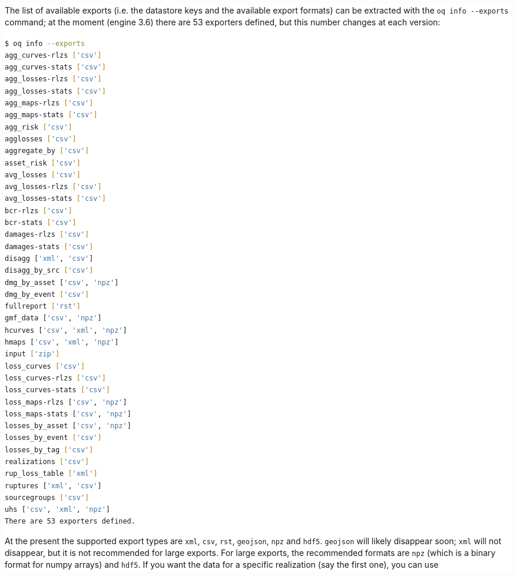 The list of available exports (i.e. the datastore keys and the available export
formats) can be extracted with the `oq info --exports`
command; at the moment (engine 3.6) there are 53 exporters defined, but
this number changes at each version:

```bash
$ oq info --exports
agg_curves-rlzs ['csv']
agg_curves-stats ['csv']
agg_losses-rlzs ['csv']
agg_losses-stats ['csv']
agg_maps-rlzs ['csv']
agg_maps-stats ['csv']
agg_risk ['csv']
agglosses ['csv']
aggregate_by ['csv']
asset_risk ['csv']
avg_losses ['csv']
avg_losses-rlzs ['csv']
avg_losses-stats ['csv']
bcr-rlzs ['csv']
bcr-stats ['csv']
damages-rlzs ['csv']
damages-stats ['csv']
disagg ['xml', 'csv']
disagg_by_src ['csv']
dmg_by_asset ['csv', 'npz']
dmg_by_event ['csv']
fullreport ['rst']
gmf_data ['csv', 'npz']
hcurves ['csv', 'xml', 'npz']
hmaps ['csv', 'xml', 'npz']
input ['zip']
loss_curves ['csv']
loss_curves-rlzs ['csv']
loss_curves-stats ['csv']
loss_maps-rlzs ['csv', 'npz']
loss_maps-stats ['csv', 'npz']
losses_by_asset ['csv', 'npz']
losses_by_event ['csv']
losses_by_tag ['csv']
realizations ['csv']
rup_loss_table ['xml']
ruptures ['xml', 'csv']
sourcegroups ['csv']
uhs ['csv', 'xml', 'npz']
There are 53 exporters defined.
```

At the present the supported export types are `xml`, `csv`, `rst`,
`geojson`, `npz` and `hdf5`. `geojson` will likely disappear soon;
`xml` will not disappear, but it is not recommended for large
exports. For large exports, the recommended formats are `npz` (which is
a binary format for numpy arrays) and `hdf5`. If you want the data for
a specific realization (say the first one), you can use
